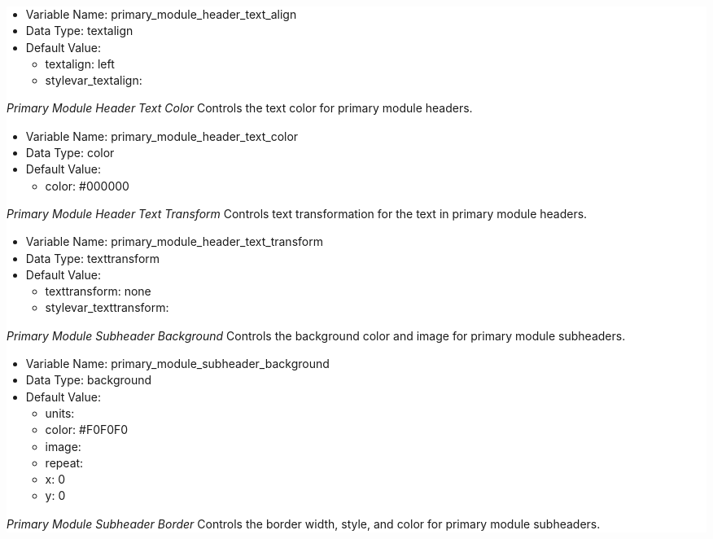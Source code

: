 

- Variable Name: primary_module_header_text_align
- Data Type: textalign
- Default Value: 
	- textalign: left
	- stylevar_textalign: 



</section><section class='option'>

*Primary Module Header Text Color*
Controls the text color for primary module headers.



- Variable Name: primary_module_header_text_color
- Data Type: color
- Default Value: 
	- color: #000000



</section><section class='option'>

*Primary Module Header Text Transform*
Controls text transformation for the text in primary module headers.



- Variable Name: primary_module_header_text_transform
- Data Type: texttransform
- Default Value: 
	- texttransform: none
	- stylevar_texttransform: 



</section><section class='option'>

*Primary Module Subheader Background*
Controls the background color and image for primary module subheaders.



- Variable Name: primary_module_subheader_background
- Data Type: background
- Default Value: 
	- units: 
	- color: #F0F0F0
	- image: 
	- repeat: 
	- x: 0
	- y: 0



</section><section class='option'>

*Primary Module Subheader Border*
Controls the border width, style, and color for primary module subheaders.

